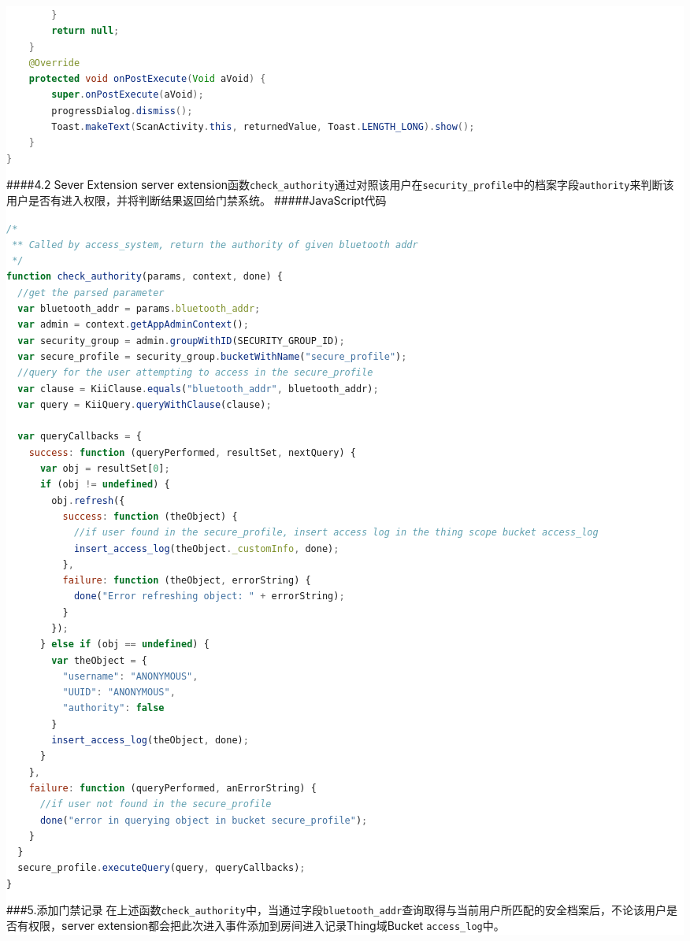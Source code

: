 ~~~java
        }
        return null;
    }
    @Override
    protected void onPostExecute(Void aVoid) {
        super.onPostExecute(aVoid);
        progressDialog.dismiss();
        Toast.makeText(ScanActivity.this, returnedValue, Toast.LENGTH_LONG).show();
    }
}
~~~
####4.2 Sever Extension
server extension函数`check_authority`通过对照该用户在`security_profile`中的档案字段`authority`来判断该用户是否有进入权限，并将判断结果返回给门禁系统。
#####JavaScript代码
~~~javascript
/*
 ** Called by access_system, return the authority of given bluetooth addr
 */
function check_authority(params, context, done) {
  //get the parsed parameter
  var bluetooth_addr = params.bluetooth_addr;
  var admin = context.getAppAdminContext();
  var security_group = admin.groupWithID(SECURITY_GROUP_ID);
  var secure_profile = security_group.bucketWithName("secure_profile");
  //query for the user attempting to access in the secure_profile
  var clause = KiiClause.equals("bluetooth_addr", bluetooth_addr);
  var query = KiiQuery.queryWithClause(clause);

  var queryCallbacks = {
    success: function (queryPerformed, resultSet, nextQuery) {
      var obj = resultSet[0];
      if (obj != undefined) {
        obj.refresh({
          success: function (theObject) {
            //if user found in the secure_profile, insert access log in the thing scope bucket access_log
            insert_access_log(theObject._customInfo, done);
          },
          failure: function (theObject, errorString) {
            done("Error refreshing object: " + errorString);
          }
        });
      } else if (obj == undefined) {
        var theObject = {
          "username": "ANONYMOUS",
          "UUID": "ANONYMOUS",
          "authority": false
        }
        insert_access_log(theObject, done);
      }
    },
    failure: function (queryPerformed, anErrorString) {
      //if user not found in the secure_profile
      done("error in querying object in bucket secure_profile");
    }
  }
  secure_profile.executeQuery(query, queryCallbacks);
}
~~~
###5.添加门禁记录
在上述函数`check_authority`中，当通过字段`bluetooth_addr`查询取得与当前用户所匹配的安全档案后，不论该用户是否有权限，server extension都会把此次进入事件添加到房间进入记录Thing域Bucket `access_log`中。
